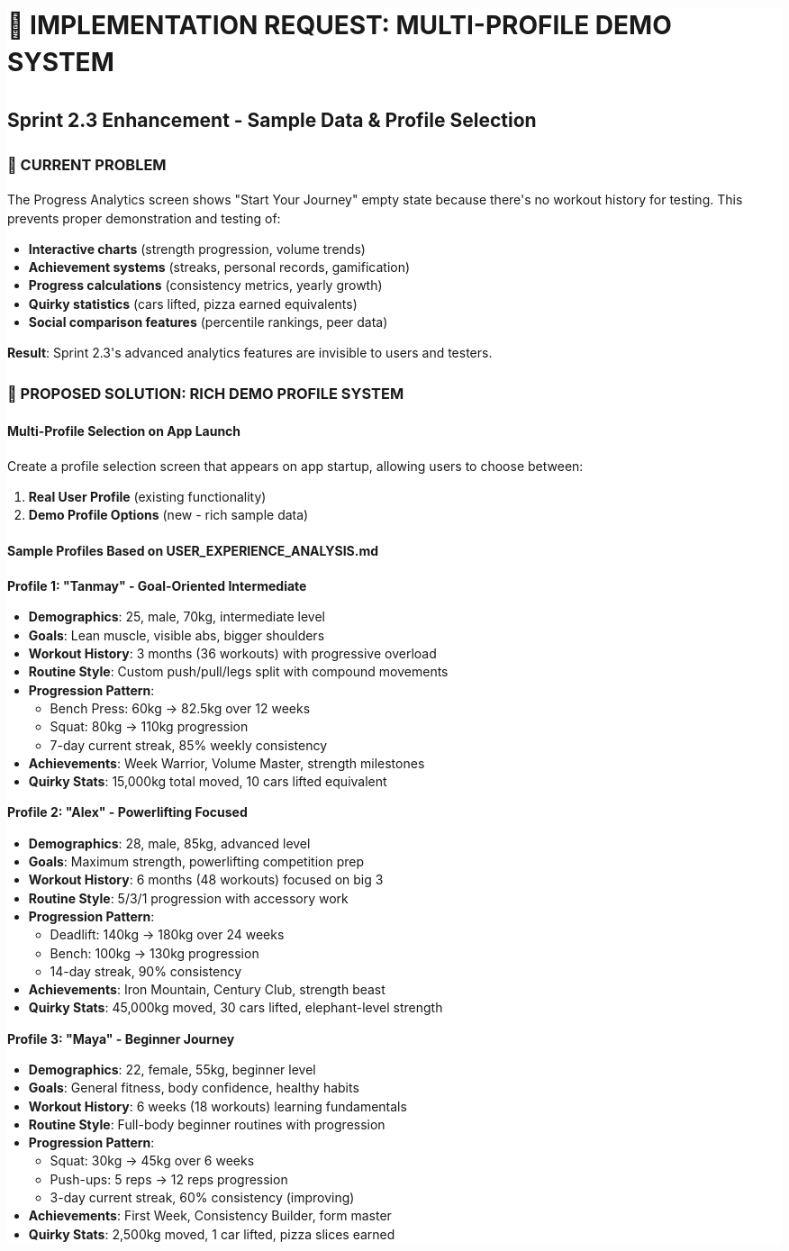 # 🎯 **IMPLEMENTATION REQUEST: MULTI-PROFILE DEMO SYSTEM**
## **Sprint 2.3 Enhancement - Sample Data & Profile Selection**

### **🚨 CURRENT PROBLEM**
The Progress Analytics screen shows "Start Your Journey" empty state because there's no workout history for testing. This prevents proper demonstration and testing of:
- **Interactive charts** (strength progression, volume trends)
- **Achievement systems** (streaks, personal records, gamification)
- **Progress calculations** (consistency metrics, yearly growth)
- **Quirky statistics** (cars lifted, pizza earned equivalents)
- **Social comparison features** (percentile rankings, peer data)

**Result**: Sprint 2.3's advanced analytics features are invisible to users and testers.

### **🎯 PROPOSED SOLUTION: RICH DEMO PROFILE SYSTEM**

#### **Multi-Profile Selection on App Launch**
Create a profile selection screen that appears on app startup, allowing users to choose between:
1. **Real User Profile** (existing functionality)
2. **Demo Profile Options** (new - rich sample data)

#### **Sample Profiles Based on USER_EXPERIENCE_ANALYSIS.md**

**Profile 1: "Tanmay" - Goal-Oriented Intermediate**
- **Demographics**: 25, male, 70kg, intermediate level
- **Goals**: Lean muscle, visible abs, bigger shoulders
- **Workout History**: 3 months (36 workouts) with progressive overload
- **Routine Style**: Custom push/pull/legs split with compound movements
- **Progression Pattern**: 
  - Bench Press: 60kg → 82.5kg over 12 weeks
  - Squat: 80kg → 110kg progression
  - 7-day current streak, 85% weekly consistency
- **Achievements**: Week Warrior, Volume Master, strength milestones
- **Quirky Stats**: 15,000kg total moved, 10 cars lifted equivalent

**Profile 2: "Alex" - Powerlifting Focused**
- **Demographics**: 28, male, 85kg, advanced level  
- **Goals**: Maximum strength, powerlifting competition prep
- **Workout History**: 6 months (48 workouts) focused on big 3
- **Routine Style**: 5/3/1 progression with accessory work
- **Progression Pattern**:
  - Deadlift: 140kg → 180kg over 24 weeks
  - Bench: 100kg → 130kg progression
  - 14-day streak, 90% consistency
- **Achievements**: Iron Mountain, Century Club, strength beast
- **Quirky Stats**: 45,000kg moved, 30 cars lifted, elephant-level strength

**Profile 3: "Maya" - Beginner Journey**
- **Demographics**: 22, female, 55kg, beginner level
- **Goals**: General fitness, body confidence, healthy habits
- **Workout History**: 6 weeks (18 workouts) learning fundamentals
- **Routine Style**: Full-body beginner routines with progression
- **Progression Pattern**:
  - Squat: 30kg → 45kg over 6 weeks
  - Push-ups: 5 reps → 12 reps progression
  - 3-day current streak, 60% consistency (improving)
- **Achievements**: First Week, Consistency Builder, form master
- **Quirky Stats**: 2,500kg moved, 1 car lifted, pizza slices earned
